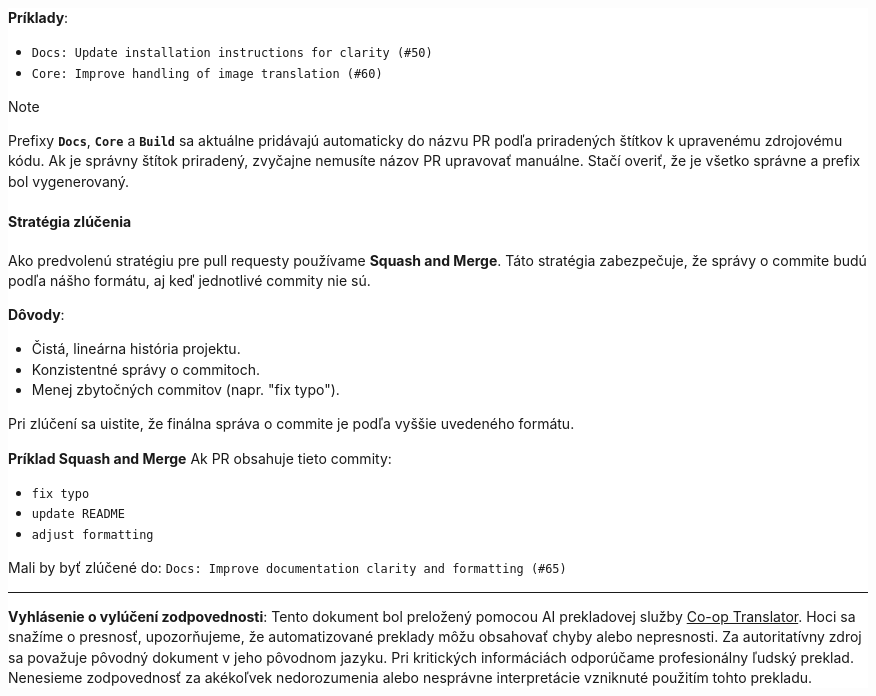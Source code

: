 **Príklady**:

- `Docs: Update installation instructions for clarity (#50)`
- `Core: Improve handling of image translation (#60)`

> [!NOTE]
> Prefixy **`Docs`**, **`Core`** a **`Build`** sa aktuálne pridávajú automaticky do názvu PR podľa priradených štítkov k upravenému zdrojovému kódu. Ak je správny štítok priradený, zvyčajne nemusíte názov PR upravovať manuálne. Stačí overiť, že je všetko správne a prefix bol vygenerovaný.

#### Stratégia zlúčenia

Ako predvolenú stratégiu pre pull requesty používame **Squash and Merge**. Táto stratégia zabezpečuje, že správy o commite budú podľa nášho formátu, aj keď jednotlivé commity nie sú.

**Dôvody**:

- Čistá, lineárna história projektu.
- Konzistentné správy o commitoch.
- Menej zbytočných commitov (napr. "fix typo").

Pri zlúčení sa uistite, že finálna správa o commite je podľa vyššie uvedeného formátu.

**Príklad Squash and Merge**
Ak PR obsahuje tieto commity:

- `fix typo`
- `update README`
- `adjust formatting`

Mali by byť zlúčené do:
`Docs: Improve documentation clarity and formatting (#65)`

---

**Vyhlásenie o vylúčení zodpovednosti**:
Tento dokument bol preložený pomocou AI prekladovej služby [Co-op Translator](https://github.com/Azure/co-op-translator). Hoci sa snažíme o presnosť, upozorňujeme, že automatizované preklady môžu obsahovať chyby alebo nepresnosti. Za autoritatívny zdroj sa považuje pôvodný dokument v jeho pôvodnom jazyku. Pri kritických informáciách odporúčame profesionálny ľudský preklad. Nenesieme zodpovednosť za akékoľvek nedorozumenia alebo nesprávne interpretácie vzniknuté použitím tohto prekladu.
